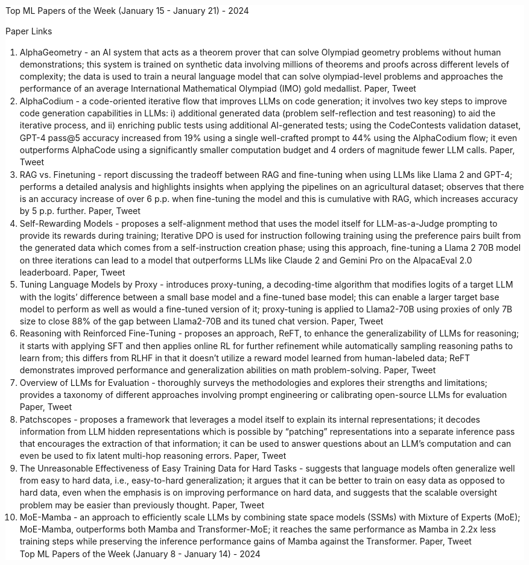 Top ML Papers of the Week (January 15 - January 21) - 2024


Paper	Links	
1) AlphaGeometry - an AI system that acts as a theorem prover that can solve Olympiad geometry problems without human demonstrations; this system is trained on synthetic data involving millions of theorems and proofs across different levels of complexity; the data is used to train a neural language model that can solve olympiad-level problems and approaches the performance of an average International Mathematical Olympiad (IMO) gold medallist.	Paper, Tweet	
2) AlphaCodium - a code-oriented iterative flow that improves LLMs on code generation; it involves two key steps to improve code generation capabilities in LLMs: i) additional generated data (problem self-reflection and test reasoning) to aid the iterative process, and ii) enriching public tests using additional AI-generated tests; using the CodeContests validation dataset, GPT-4 pass@5 accuracy increased from 19% using a single well-crafted prompt to 44% using the AlphaCodium flow; it even outperforms AlphaCode using a significantly smaller computation budget and 4 orders of magnitude fewer LLM calls.	Paper, Tweet	
3) RAG vs. Finetuning - report discussing the tradeoff between RAG and fine-tuning when using LLMs like Llama 2 and GPT-4; performs a detailed analysis and highlights insights when applying the pipelines on an agricultural dataset; observes that there is an accuracy increase of over 6 p.p. when fine-tuning the model and this is cumulative with RAG, which increases accuracy by 5 p.p. further.	Paper, Tweet	
4) Self-Rewarding Models - proposes a self-alignment method that uses the model itself for LLM-as-a-Judge prompting to provide its rewards during training; Iterative DPO is used for instruction following training using the preference pairs built from the generated data which comes from a self-instruction creation phase; using this approach, fine-tuning a Llama 2 70B model on three iterations can lead to a model that outperforms LLMs like Claude 2 and Gemini Pro on the AlpacaEval 2.0 leaderboard.	Paper, Tweet	
5) Tuning Language Models by Proxy - introduces proxy-tuning, a decoding-time algorithm that modifies logits of a target LLM with the logits’ difference between a small base model and a fine-tuned base model; this can enable a larger target base model to perform as well as would a fine-tuned version of it; proxy-tuning is applied to Llama2-70B using proxies of only 7B size to close 88% of the gap between Llama2-70B and its tuned chat version.	Paper, Tweet	
6) Reasoning with Reinforced Fine-Tuning - proposes an approach, ReFT, to enhance the generalizability of LLMs for reasoning; it starts with applying SFT and then applies online RL for further refinement while automatically sampling reasoning paths to learn from; this differs from RLHF in that it doesn’t utilize a reward model learned from human-labeled data; ReFT demonstrates improved performance and generalization abilities on math problem-solving.	Paper, Tweet	
7) Overview of LLMs for Evaluation - thoroughly surveys the methodologies and explores their strengths and limitations; provides a taxonomy of different approaches involving prompt engineering or calibrating open-source LLMs for evaluation	Paper, Tweet	
8) Patchscopes - proposes a framework that leverages a model itself to explain its internal representations; it decodes information from LLM hidden representations which is possible by “patching” representations into a separate inference pass that encourages the extraction of that information; it can be used to answer questions about an LLM’s computation and can even be used to fix latent multi-hop reasoning errors.	Paper, Tweet	
9) The Unreasonable Effectiveness of Easy Training Data for Hard Tasks - suggests that language models often generalize well from easy to hard data, i.e., easy-to-hard generalization; it argues that it can be better to train on easy data as opposed to hard data, even when the emphasis is on improving performance on hard data, and suggests that the scalable oversight problem may be easier than previously thought.	Paper, Tweet	
10) MoE-Mamba - an approach to efficiently scale LLMs by combining state space models (SSMs) with Mixture of Experts (MoE); MoE-Mamba, outperforms both Mamba and Transformer-MoE; it reaches the same performance as Mamba in 2.2x less training steps while preserving the inference performance gains of Mamba against the Transformer.	Paper, Tweet	
Top ML Papers of the Week (January 8 - January 14) - 2024

